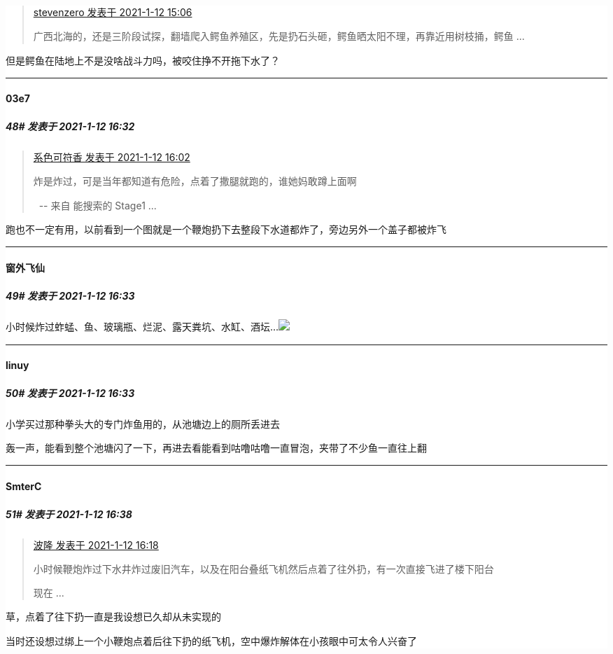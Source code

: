
<blockquote><a href="httphttps://bbs.saraba1st.com/2b/forum.php?mod=redirect&amp;goto=findpost&amp;pid=50011635&amp;ptid=1982446" target="_blank">stevenzero 发表于 2021-1-12 15:06</a>

广西北海的，还是三阶段试探，翻墙爬入鳄鱼养殖区，先是扔石头砸，鳄鱼晒太阳不理，再靠近用树枝捅，鳄鱼 ...</blockquote>
但是鳄鱼在陆地上不是没啥战斗力吗，被咬住挣不开拖下水了？


-----

####  03e7  
##### 48#       发表于 2021-1-12 16:32


<blockquote><a href="httphttps://bbs.saraba1st.com/2b/forum.php?mod=redirect&amp;goto=findpost&amp;pid=50012146&amp;ptid=1982446" target="_blank">系色可符香 发表于 2021-1-12 16:02</a>

炸是炸过，可是当年都知道有危险，点着了撒腿就跑的，谁她妈敢蹲上面啊


  -- 来自 能搜索的 Stage1 ...</blockquote>
跑也不一定有用，以前看到一个图就是一个鞭炮扔下去整段下水道都炸了，旁边另外一个盖子都被炸飞


-----

####  窗外飞仙  
##### 49#       发表于 2021-1-12 16:33


小时候炸过蚱蜢、鱼、玻璃瓶、烂泥、露天粪坑、水缸、酒坛...<img src="https://static.saraba1st.com/image/smiley/face2017/037.png" referrerpolicy="no-referrer">


-----

####  linuy  
##### 50#       发表于 2021-1-12 16:33


小学买过那种拳头大的专门炸鱼用的，从池塘边上的厕所丢进去

轰一声，能看到整个池塘闪了一下，再进去看能看到咕噜咕噜一直冒泡，夹带了不少鱼一直往上翻


-----

####  SmterC  
##### 51#       发表于 2021-1-12 16:38


<blockquote><a href="httphttps://bbs.saraba1st.com/2b/forum.php?mod=redirect&amp;goto=findpost&amp;pid=50012299&amp;ptid=1982446" target="_blank">波隆 发表于 2021-1-12 16:18</a>

小时候鞭炮炸过下水井炸过废旧汽车，以及在阳台叠纸飞机然后点着了往外扔，有一次直接飞进了楼下阳台

现在 ...</blockquote>
草，点着了往下扔一直是我设想已久却从未实现的

当时还设想过绑上一个小鞭炮点着后往下扔的纸飞机，空中爆炸解体在小孩眼中可太令人兴奋了
